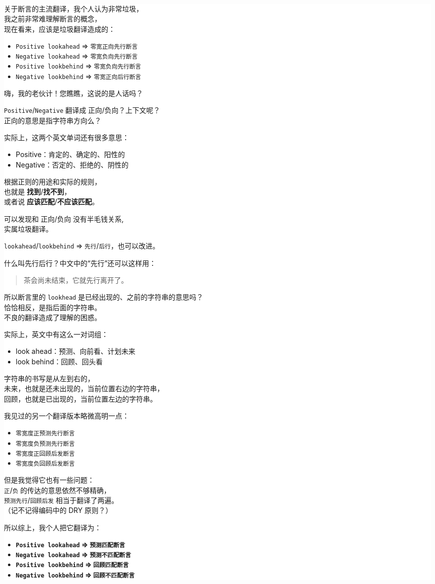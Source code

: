 关于断言的主流翻译，我个人认为非常垃圾，  
我之前非常难理解断言的概念，  
现在看来，应该是垃圾翻译造成的：

- `Positive lookahead` => `零宽正向先行断言`
- `Negative lookahead` => `零宽负向先行断言`
- `Positive lookbehind` => `零宽负向先行断言`
- `Negative lookbehind` => `零宽正向后行断言`

嗨，我的老伙计！您瞧瞧，这说的是人话吗？

`Positive`/`Negative` 翻译成 正向/负向？上下文呢？  
正向的意思是指字符串方向么？

实际上，这两个英文单词还有很多意思：

- Positive：肯定的、确定的、阳性的
- Negative：否定的、拒绝的、阴性的

根据正则的用途和实际的规则，  
也就是 **找到**/**找不到**，  
或者说 **应该匹配**/**不应该匹配**。

可以发现和 正向/负向 没有半毛钱关系,  
实属垃圾翻译。

`lookahead`/`lookbehind` => `先行`/`后行`，也可以改进。

什么叫先行后行？中文中的“先行”还可以这样用：

> 茶会尚未结束，它就先行离开了。

所以断言里的 `lookhead` 是已经出现的、之前的字符串的意思吗？  
恰恰相反，是指后面的字符串。  
不良的翻译造成了理解的困惑。

实际上，英文中有这么一对词组：

- look ahead：预测、向前看、计划未来
- look behind：回顾、回头看

字符串的书写是从左到右的，  
未来，也就是还未出现的，当前位置右边的字符串，  
回顾，也就是已出现的，当前位置左边的字符串。

我见过的另一个翻译版本略微高明一点：

- `零宽度正预测先行断言`
- `零宽度负预测先行断言`
- `零宽度正回顾后发断言`
- `零宽度负回顾后发断言`

但是我觉得它也有一些问题：  
`正`/`负` 的传达的意思依然不够精确，  
`预测先行`/`回顾后发` 相当于翻译了两遍。  
（记不记得编码中的 DRY 原则？）

所以综上，我个人把它翻译为：

- **`Positive lookahead` => `预测匹配断言`**
- **`Negative lookahead` => `预测不匹配断言`**
- **`Positive lookbehind` => `回顾匹配断言`**
- **`Negative lookbehind` => `回顾不匹配断言`**
